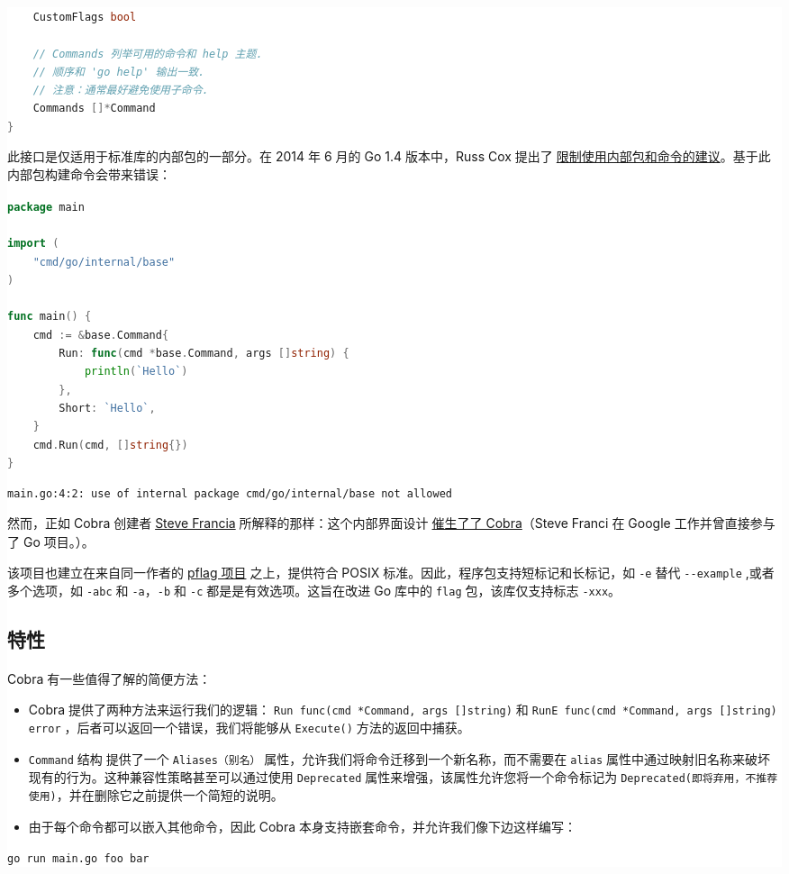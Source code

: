 ```go
    CustomFlags bool

    // Commands 列举可用的命令和 help 主题.
    // 顺序和 'go help' 输出一致.
    // 注意：通常最好避免使用子命令.
    Commands []*Command
}

```

此接口是仅适用于标准库的内部包的一部分。在 2014 年 6 月的 Go 1.4 版本中，Russ Cox 提出了 [限制使用内部包和命令的建议](https://docs.google.com/document/d/1e8kOo3r51b2BWtTs_1uADIA5djfXhPT36s6eHVRIvaU/edit)。基于此内部包构建命令会带来错误：

```go
package main

import (
    "cmd/go/internal/base"
)

func main() {
    cmd := &base.Command{
        Run: func(cmd *base.Command, args []string) {
            println(`Hello`)
        },
        Short: `Hello`,
    }
    cmd.Run(cmd, []string{})
}
```

```sh
main.go:4:2: use of internal package cmd/go/internal/base not allowed
```

然而，正如 Cobra 创建者 [Steve Francia](https://www.linkedin.com/in/stevefrancia/) 所解释的那样：这个内部界面设计 [催生了了 Cobra](https://blog.gopheracademy.com/advent-2014/introducing-cobra/)（Steve Franci 在 Google 工作并曾直接参与了 Go 项目。）。

该项目也建立在来自同一作者的 [pflag 项目](https://github.com/spf13/pflag) 之上，提供符合 POSIX 标准。因此，程序包支持短标记和长标记，如 `-e` 替代 `--example` ,或者多个选项，如 `-abc` 和 `-a`，`-b` 和 `-c` 都是是有效选项。这旨在改进 Go 库中的 `flag` 包，该库仅支持标志 `-xxx`。

## 特性

Cobra 有一些值得了解的简便方法：

* Cobra 提供了两种方法来运行我们的逻辑： `Run func(cmd *Command, args []string)` 和 `RunE func(cmd *Command, args []string) error` ，后者可以返回一个错误，我们将能够从 `Execute()` 方法的返回中捕获。

* `Command` 结构 提供了一个 `Aliases（别名）` 属性，允许我们将命令迁移到一个新名称，而不需要在 `alias` 属性中通过映射旧名称来破坏现有的行为。这种兼容性策略甚至可以通过使用 `Deprecated` 属性来增强，该属性允许您将一个命令标记为 `Deprecated(即将弃用，不推荐使用)`，并在删除它之前提供一个简短的说明。

* 由于每个命令都可以嵌入其他命令，因此 Cobra 本身支持嵌套命令，并允许我们像下边这样编写：

```sh
go run main.go foo bar
```
